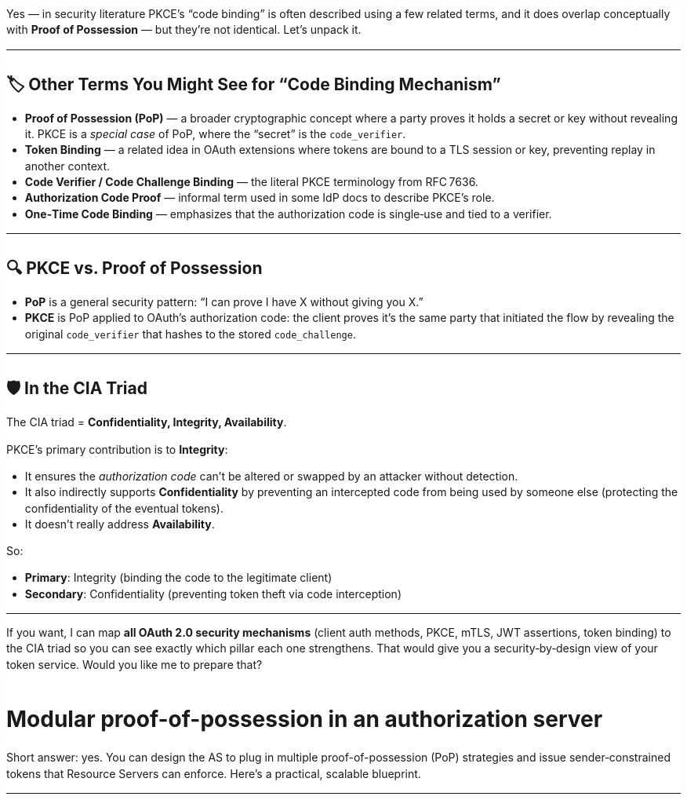 
Yes — in security literature PKCE’s “code binding” is often described using a few related terms, and it does overlap conceptually with **Proof of Possession** — but they’re not identical. Let’s unpack it.

---

## 🏷 Other Terms You Might See for “Code Binding Mechanism”
- **Proof of Possession (PoP)** — a broader cryptographic concept where a party proves it holds a secret or key without revealing it. PKCE is a *special case* of PoP, where the “secret” is the `code_verifier`.
- **Token Binding** — a related idea in OAuth extensions where tokens are bound to a TLS session or key, preventing replay in another context.
- **Code Verifier / Code Challenge Binding** — the literal PKCE terminology from RFC 7636.
- **Authorization Code Proof** — informal term used in some IdP docs to describe PKCE’s role.
- **One‑Time Code Binding** — emphasizes that the authorization code is single‑use and tied to a verifier.

---

## 🔍 PKCE vs. Proof of Possession
- **PoP** is a general security pattern: “I can prove I have X without giving you X.”
- **PKCE** is PoP applied to OAuth’s authorization code: the client proves it’s the same party that initiated the flow by revealing the original `code_verifier` that hashes to the stored `code_challenge`.

---

## 🛡 In the CIA Triad
The CIA triad = **Confidentiality, Integrity, Availability**.

PKCE’s primary contribution is to **Integrity**:
- It ensures the *authorization code* can’t be altered or swapped by an attacker without detection.
- It also indirectly supports **Confidentiality** by preventing an intercepted code from being used by someone else (protecting the confidentiality of the eventual tokens).
- It doesn’t really address **Availability**.

So:
- **Primary**: Integrity (binding the code to the legitimate client)
- **Secondary**: Confidentiality (preventing token theft via code interception)

---

If you want, I can map **all OAuth 2.0 security mechanisms** (client auth methods, PKCE, mTLS, JWT assertions, token binding) to the CIA triad so you can see exactly which pillar each one strengthens. That would give you a security‑by‑design view of your token service. Would you like me to prepare that?

# Modular proof-of-possession in an authorization server

Short answer: yes. You can design the AS to plug in multiple proof-of-possession (PoP) strategies and issue sender‑constrained tokens that Resource Servers can enforce. Here’s a practical, scalable blueprint.

---